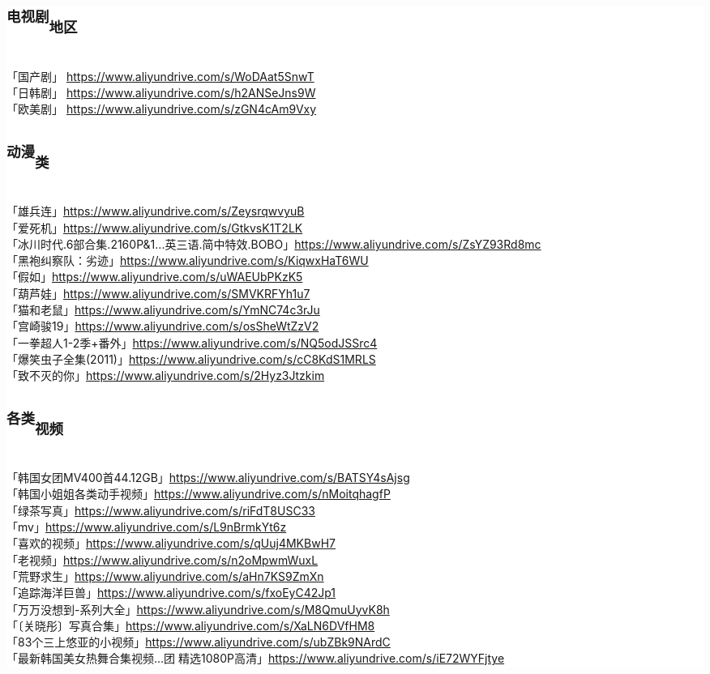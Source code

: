 ## <sup>电视剧</sup><sub>地区</sub>
 
<br />「国产剧」	https://www.aliyundrive.com/s/WoDAat5SnwT
<br />「日韩剧」	https://www.aliyundrive.com/s/h2ANSeJns9W
<br />「欧美剧」	https://www.aliyundrive.com/s/zGN4cAm9Vxy
 
## <sup>动漫</sup><sub>类</sub>

<br />「雄兵连」https://www.aliyundrive.com/s/ZeysrqwvyuB
<br />「爱死机」https://www.aliyundrive.com/s/GtkvsK1T2LK
<br />「冰川时代.6部合集.2160P&1...英三语.简中特效.BOBO」https://www.aliyundrive.com/s/ZsYZ93Rd8mc
<br />「黑袍纠察队：劣迹」https://www.aliyundrive.com/s/KiqwxHaT6WU
<br />「假如」https://www.aliyundrive.com/s/uWAEUbPKzK5
<br />「葫芦娃」https://www.aliyundrive.com/s/SMVKRFYh1u7
<br />「猫和老鼠」https://www.aliyundrive.com/s/YmNC74c3rJu
<br />「宫崎骏19」https://www.aliyundrive.com/s/osSheWtZzV2
<br />「一拳超人1-2季+番外」https://www.aliyundrive.com/s/NQ5odJSSrc4
<br />「爆笑虫子全集(2011)」https://www.aliyundrive.com/s/cC8KdS1MRLS
<br />「致不灭的你」https://www.aliyundrive.com/s/2Hyz3Jtzkim
 
## <sup>各类</sup><sub>视频</sub>

<br />「韩国女团MV400首44.12GB」https://www.aliyundrive.com/s/BATSY4sAjsg
<br />「韩国小姐姐各类动手视频」https://www.aliyundrive.com/s/nMoitqhagfP
<br />「绿茶写真」https://www.aliyundrive.com/s/riFdT8USC33
<br />「mv」https://www.aliyundrive.com/s/L9nBrmkYt6z
<br />「喜欢的视频」https://www.aliyundrive.com/s/qUuj4MKBwH7
<br />「老视频」https://www.aliyundrive.com/s/n2oMpwmWuxL
<br />「荒野求生」https://www.aliyundrive.com/s/aHn7KS9ZmXn
<br />「追踪海洋巨兽」https://www.aliyundrive.com/s/fxoEyC42Jp1
<br />「万万没想到-系列大全」https://www.aliyundrive.com/s/M8QmuUyvK8h
<br />「〔关晓彤〕写真合集」https://www.aliyundrive.com/s/XaLN6DVfHM8
<br />「83个三上悠亚的小视频」https://www.aliyundrive.com/s/ubZBk9NArdC
<br />「最新韩国美女热舞合集视频...团 精选1080P高清」https://www.aliyundrive.com/s/iE72WYFjtye